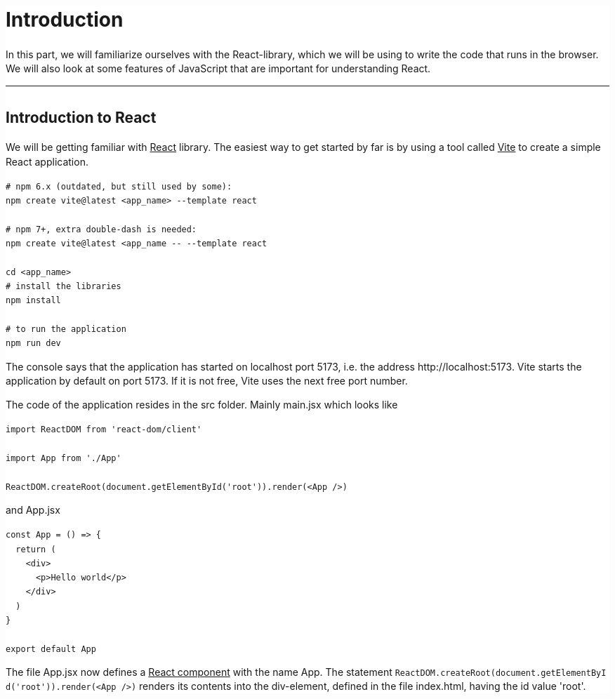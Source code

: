 # Introduction
In this part, we will familiarize ourselves with the React-library, which we will be using to write the code that runs in the browser. We will also look at some features of JavaScript that are important for understanding React.
***
## Introduction to React
We will be getting familiar with [React](https://react.dev/) library. The easiest way to get started by far is by using a tool called [Vite](https://vitejs.dev/) to create a simple React application.
```
# npm 6.x (outdated, but still used by some):
npm create vite@latest <app_name> --template react

# npm 7+, extra double-dash is needed:
npm create vite@latest <app_name -- --template react

cd <app_name>
# install the libraries
npm install

# to run the application
npm run dev
```
The console says that the application has started on localhost port 5173, i.e. the address http://localhost:5173. Vite starts the application by default on port 5173. If it is not free, Vite uses the next free port number.

The code of the application resides in the src folder. Mainly main.jsx which looks like
```
import ReactDOM from 'react-dom/client'

import App from './App'

ReactDOM.createRoot(document.getElementById('root')).render(<App />)
```
and App.jsx
```
const App = () => {
  return (
    <div>
      <p>Hello world</p>
    </div>
  )
}

export default App
```
The file App.jsx now defines a [React component](https://react.dev/learn/your-first-component) with the name App. The statement
`ReactDOM.createRoot(document.getElementById('root')).render(<App />)`
renders its contents into the div-element, defined in the file index.html, having the id value 'root'.
